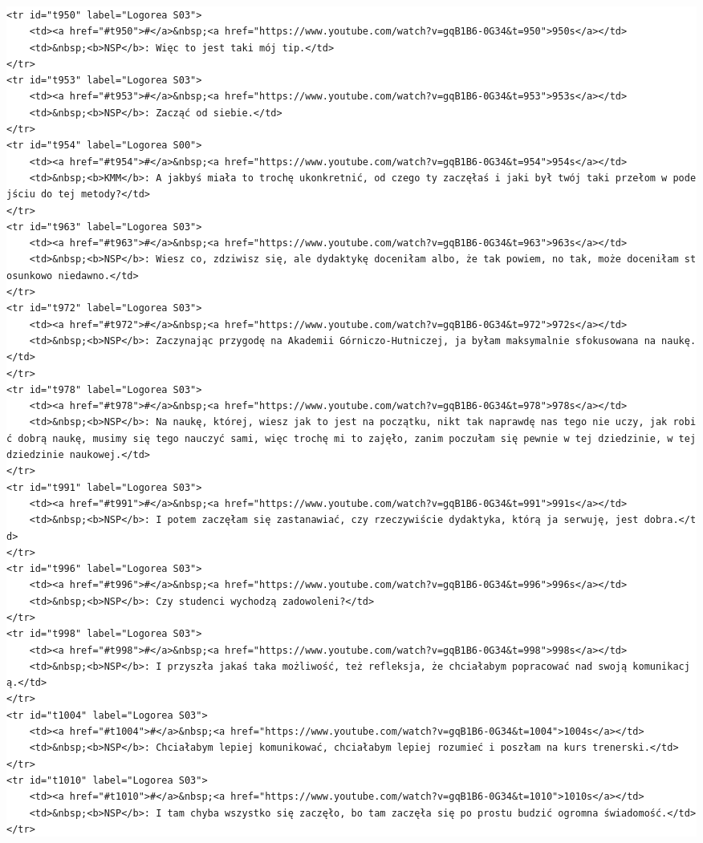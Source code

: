    <tr id="t950" label="Logorea S03">
        <td><a href="#t950">#</a>&nbsp;<a href="https://www.youtube.com/watch?v=gqB1B6-0G34&t=950">950s</a></td>
        <td>&nbsp;<b>NSP</b>: Więc to jest taki mój tip.</td>
    </tr>
    <tr id="t953" label="Logorea S03">
        <td><a href="#t953">#</a>&nbsp;<a href="https://www.youtube.com/watch?v=gqB1B6-0G34&t=953">953s</a></td>
        <td>&nbsp;<b>NSP</b>: Zacząć od siebie.</td>
    </tr>
    <tr id="t954" label="Logorea S00">
        <td><a href="#t954">#</a>&nbsp;<a href="https://www.youtube.com/watch?v=gqB1B6-0G34&t=954">954s</a></td>
        <td>&nbsp;<b>KMM</b>: A jakbyś miała to trochę ukonkretnić, od czego ty zaczęłaś i jaki był twój taki przełom w podejściu do tej metody?</td>
    </tr>
    <tr id="t963" label="Logorea S03">
        <td><a href="#t963">#</a>&nbsp;<a href="https://www.youtube.com/watch?v=gqB1B6-0G34&t=963">963s</a></td>
        <td>&nbsp;<b>NSP</b>: Wiesz co, zdziwisz się, ale dydaktykę doceniłam albo, że tak powiem, no tak, może doceniłam stosunkowo niedawno.</td>
    </tr>
    <tr id="t972" label="Logorea S03">
        <td><a href="#t972">#</a>&nbsp;<a href="https://www.youtube.com/watch?v=gqB1B6-0G34&t=972">972s</a></td>
        <td>&nbsp;<b>NSP</b>: Zaczynając przygodę na Akademii Górniczo-Hutniczej, ja byłam maksymalnie sfokusowana na naukę.</td>
    </tr>
    <tr id="t978" label="Logorea S03">
        <td><a href="#t978">#</a>&nbsp;<a href="https://www.youtube.com/watch?v=gqB1B6-0G34&t=978">978s</a></td>
        <td>&nbsp;<b>NSP</b>: Na naukę, której, wiesz jak to jest na początku, nikt tak naprawdę nas tego nie uczy, jak robić dobrą naukę, musimy się tego nauczyć sami, więc trochę mi to zajęło, zanim poczułam się pewnie w tej dziedzinie, w tej dziedzinie naukowej.</td>
    </tr>
    <tr id="t991" label="Logorea S03">
        <td><a href="#t991">#</a>&nbsp;<a href="https://www.youtube.com/watch?v=gqB1B6-0G34&t=991">991s</a></td>
        <td>&nbsp;<b>NSP</b>: I potem zaczęłam się zastanawiać, czy rzeczywiście dydaktyka, którą ja serwuję, jest dobra.</td>
    </tr>
    <tr id="t996" label="Logorea S03">
        <td><a href="#t996">#</a>&nbsp;<a href="https://www.youtube.com/watch?v=gqB1B6-0G34&t=996">996s</a></td>
        <td>&nbsp;<b>NSP</b>: Czy studenci wychodzą zadowoleni?</td>
    </tr>
    <tr id="t998" label="Logorea S03">
        <td><a href="#t998">#</a>&nbsp;<a href="https://www.youtube.com/watch?v=gqB1B6-0G34&t=998">998s</a></td>
        <td>&nbsp;<b>NSP</b>: I przyszła jakaś taka możliwość, też refleksja, że chciałabym popracować nad swoją komunikacją.</td>
    </tr>
    <tr id="t1004" label="Logorea S03">
        <td><a href="#t1004">#</a>&nbsp;<a href="https://www.youtube.com/watch?v=gqB1B6-0G34&t=1004">1004s</a></td>
        <td>&nbsp;<b>NSP</b>: Chciałabym lepiej komunikować, chciałabym lepiej rozumieć i poszłam na kurs trenerski.</td>
    </tr>
    <tr id="t1010" label="Logorea S03">
        <td><a href="#t1010">#</a>&nbsp;<a href="https://www.youtube.com/watch?v=gqB1B6-0G34&t=1010">1010s</a></td>
        <td>&nbsp;<b>NSP</b>: I tam chyba wszystko się zaczęło, bo tam zaczęła się po prostu budzić ogromna świadomość.</td>
    </tr>